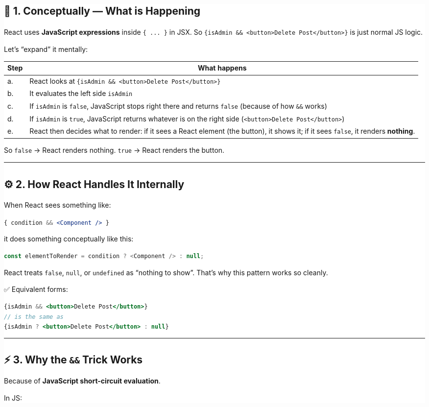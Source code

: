 
## 🧠 1. Conceptually — What is Happening

React uses **JavaScript expressions** inside `{ ... }` in JSX.
So `{isAdmin && <button>Delete Post</button>}` is just normal JS logic.

Let’s “expand” it mentally:

| Step | What happens                                                                                                                         |
| ---- | ------------------------------------------------------------------------------------------------------------------------------------ |
| a.   | React looks at `{isAdmin && <button>Delete Post</button>}`                                                                           |
| b.   | It evaluates the left side `isAdmin`                                                                                                 |
| c.   | If `isAdmin` is `false`, JavaScript stops right there and returns `false` (because of how `&&` works)                                |
| d.   | If `isAdmin` is `true`, JavaScript returns whatever is on the right side (`<button>Delete Post</button>`)                            |
| e.   | React then decides what to render: if it sees a React element (the button), it shows it; if it sees `false`, it renders **nothing**. |

So `false` → React renders nothing.
`true` → React renders the button.

---

## ⚙️ 2. How React Handles It Internally

When React sees something like:

```jsx
{ condition && <Component /> }
```

it does something conceptually like this:

```js
const elementToRender = condition ? <Component /> : null;
```

React treats `false`, `null`, or `undefined` as “nothing to show”.
That’s why this pattern works so cleanly.

✅ Equivalent forms:

```jsx
{isAdmin && <button>Delete Post</button>}
// is the same as
{isAdmin ? <button>Delete Post</button> : null}
```

---

## ⚡ 3. Why the `&&` Trick Works

Because of **JavaScript short-circuit evaluation**.

In JS:

